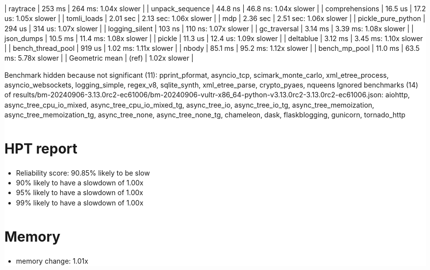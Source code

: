 | raytrace                 | 253 ms                                                       | 264 ms: 1.04x slower                                                 |
| unpack_sequence          | 44.8 ns                                                      | 46.8 ns: 1.04x slower                                                |
| comprehensions           | 16.5 us                                                      | 17.2 us: 1.05x slower                                                |
| tomli_loads              | 2.01 sec                                                     | 2.13 sec: 1.06x slower                                               |
| mdp                      | 2.36 sec                                                     | 2.51 sec: 1.06x slower                                               |
| pickle_pure_python       | 294 us                                                       | 314 us: 1.07x slower                                                 |
| logging_silent           | 103 ns                                                       | 110 ns: 1.07x slower                                                 |
| gc_traversal             | 3.14 ms                                                      | 3.39 ms: 1.08x slower                                                |
| json_dumps               | 10.5 ms                                                      | 11.4 ms: 1.08x slower                                                |
| pickle                   | 11.3 us                                                      | 12.4 us: 1.09x slower                                                |
| deltablue                | 3.12 ms                                                      | 3.45 ms: 1.10x slower                                                |
| bench_thread_pool        | 919 us                                                       | 1.02 ms: 1.11x slower                                                |
| nbody                    | 85.1 ms                                                      | 95.2 ms: 1.12x slower                                                |
| bench_mp_pool            | 11.0 ms                                                      | 63.5 ms: 5.78x slower                                                |
| Geometric mean           | (ref)                                                        | 1.02x slower                                                         |

Benchmark hidden because not significant (11): pprint_pformat, asyncio_tcp, scimark_monte_carlo, xml_etree_process, asyncio_websockets, logging_simple, regex_v8, sqlite_synth, xml_etree_parse, crypto_pyaes, nqueens
Ignored benchmarks (14) of results/bm-20240906-3.13.0rc2-ec61006/bm-20240906-vultr-x86_64-python-v3.13.0rc2-3.13.0rc2-ec61006.json: aiohttp, async_tree_cpu_io_mixed, async_tree_cpu_io_mixed_tg, async_tree_io, async_tree_io_tg, async_tree_memoization, async_tree_memoization_tg, async_tree_none, async_tree_none_tg, chameleon, dask, flaskblogging, gunicorn, tornado_http

# HPT report

- Reliability score: 90.85% likely to be slow
- 90% likely to have a slowdown of 1.00x
- 95% likely to have a slowdown of 1.00x
- 99% likely to have a slowdown of 1.00x

# Memory
- memory change: 1.01x